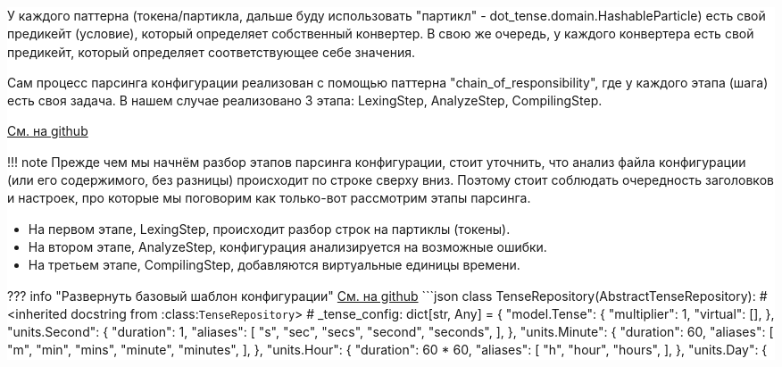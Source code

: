 У каждого паттерна (токена/партикла, дальше буду использовать "партикл" - dot_tense.domain.HashableParticle) есть свой 
предикейт (условие), который определяет собственный конвертер. В свою же очередь, у каждого конвертера есть свой 
предикейт, который определяет соответствующее себе значения.

Сам процесс парсинга конфигурации реализован с помощью паттерна "chain_of_responsibility", где у каждого этапа (шага) 
есть своя задача. В нашем случае реализовано 3 этапа: LexingStep, AnalyzeStep, CompilingStep.

[См. на github](https://github.com/Animatea/aiotense/blob/3d86a8bd95330bf19289c941d14edbe2d6c30e15/aiotense/service_layer/dot_tense/step_chain.py#L133-L262)

!!! note
    Прежде чем мы начнём разбор этапов парсинга конфигурации, стоит уточнить, что анализ файла конфигурации (или 
    его содержимого, без разницы) происходит по строке сверху вниз. Поэтому стоит соблюдать очередность заголовков и 
    настроек, про которые мы поговорим как только-вот рассмотрим этапы парсинга.

- На первом этапе, LexingStep, происходит разбор строк на партиклы (токены).
- На втором этапе, AnalyzeStep, конфигурация анализируется на возможные ошибки.
- На третьем этапе, CompilingStep, добавляются виртуальные единицы времени. 

??? info "Развернуть базовый шаблон конфигурации"
    [См. на github](https://github.com/Animatea/aiotense/blob/3d86a8bd95330bf19289c941d14edbe2d6c30e15/aiotense/adapters/repository.py#L36-L115)
    ```json
    class TenseRepository(AbstractTenseRepository):
        # <inherited docstring from :class:`TenseRepository`> #
        _tense_config: dict[str, Any] = {
            "model.Tense": {
                "multiplier": 1,
                "virtual": [],
            },
            "units.Second": {
                "duration": 1,
                "aliases": [
                    "s",
                    "sec",
                    "secs",
                    "second",
                    "seconds",
                ],
            },
            "units.Minute": {
                "duration": 60,
                "aliases": [
                    "m",
                    "min",
                    "mins",
                    "minute",
                    "minutes",
                ],
            },
            "units.Hour": {
                "duration": 60 * 60,
                "aliases": [
                    "h",
                    "hour",
                    "hours",
                ],
            },
            "units.Day": {